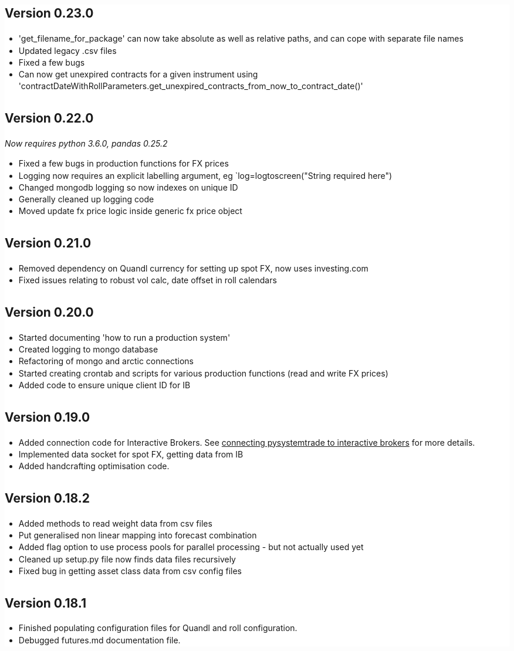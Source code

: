 ## Version 0.23.0

- 'get_filename_for_package' can now take absolute as well as relative paths, and can cope with separate file names
- Updated legacy .csv files
- Fixed a few bugs
- Can now get unexpired contracts for a given instrument using 'contractDateWithRollParameters.get_unexpired_contracts_from_now_to_contract_date()'

## Version 0.22.0

*Now requires python 3.6.0, pandas 0.25.2*
- Fixed a few bugs in production functions for FX prices
- Logging now requires an explicit labelling argument, eg `log=logtoscreen("String required here")
- Changed mongodb logging so now indexes on unique ID
- Generally cleaned up logging code
- Moved update fx price logic inside generic fx price object

## Version 0.21.0

- Removed dependency on Quandl currency for setting up spot FX, now uses investing.com
- Fixed issues relating to robust vol calc, date offset in roll calendars

## Version 0.20.0

- Started documenting 'how to run a production system'
- Created logging to mongo database
- Refactoring of mongo and arctic connections
- Started creating crontab and scripts for various production functions (read and write FX prices)
- Added code to ensure unique client ID for IB

## Version 0.19.0

- Added connection code for Interactive Brokers. See [connecting pysystemtrade to interactive brokers](/docs/IB.md) for more details.
- Implemented data socket for spot FX, getting data from IB
- Added handcrafting optimisation code.

## Version 0.18.2
- Added methods to read weight data from csv files
- Put generalised non linear mapping into forecast combination
- Added flag option to use process pools for parallel processing - but not actually used yet
- Cleaned up setup.py file now finds data files recursively
- Fixed bug in getting asset class data from csv config files

## Version 0.18.1
- Finished populating configuration files for Quandl and roll configuration.
- Debugged futures.md documentation file.
